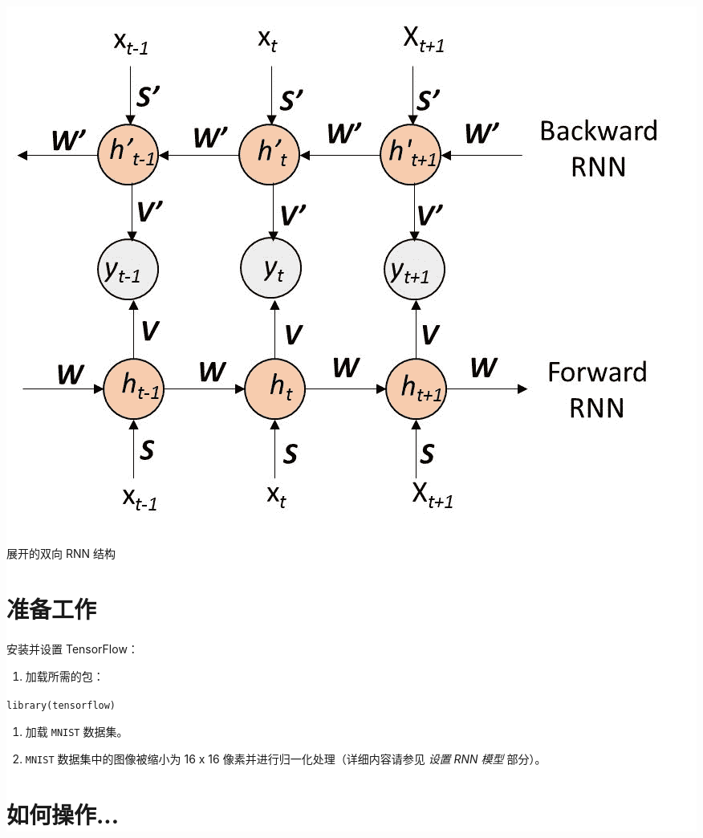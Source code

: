 ![](img/00033.jpeg)

展开的双向 RNN 结构

# 准备工作

安装并设置 TensorFlow：

1.  加载所需的包：

```py
library(tensorflow) 

```

1.  加载 `MNIST` 数据集。

1.  `MNIST` 数据集中的图像被缩小为 16 x 16 像素并进行归一化处理（详细内容请参见 *设置 RNN 模型* 部分）。

# 如何操作...
